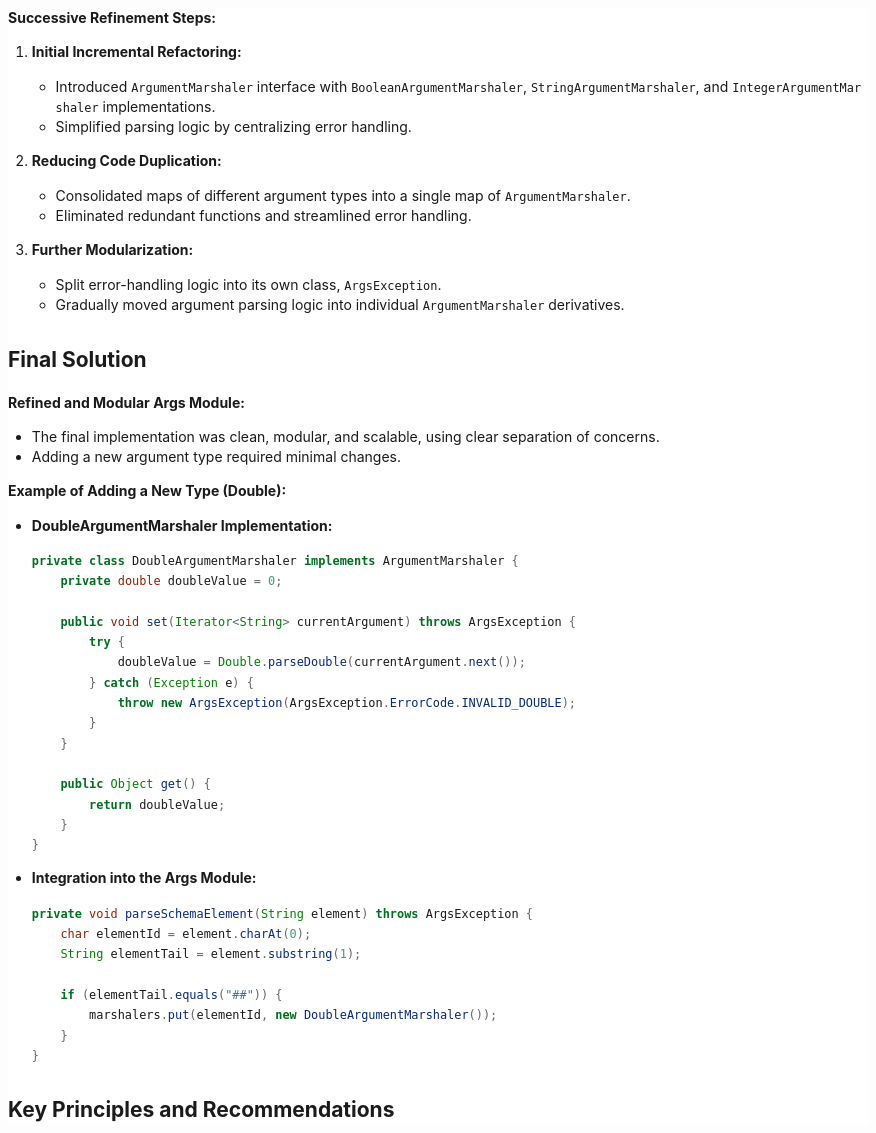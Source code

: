 **Successive Refinement Steps:**

1. **Initial Incremental Refactoring:**
   - Introduced `ArgumentMarshaler` interface with `BooleanArgumentMarshaler`, `StringArgumentMarshaler`, and `IntegerArgumentMarshaler` implementations.
   - Simplified parsing logic by centralizing error handling.

2. **Reducing Code Duplication:**
   - Consolidated maps of different argument types into a single map of `ArgumentMarshaler`.
   - Eliminated redundant functions and streamlined error handling.

3. **Further Modularization:**
   - Split error-handling logic into its own class, `ArgsException`.
   - Gradually moved argument parsing logic into individual `ArgumentMarshaler` derivatives.

## Final Solution

**Refined and Modular Args Module:**
- The final implementation was clean, modular, and scalable, using clear separation of concerns.
- Adding a new argument type required minimal changes.

**Example of Adding a New Type (Double):**
- **DoubleArgumentMarshaler Implementation:**
  ```java
  private class DoubleArgumentMarshaler implements ArgumentMarshaler {
      private double doubleValue = 0;

      public void set(Iterator<String> currentArgument) throws ArgsException {
          try {
              doubleValue = Double.parseDouble(currentArgument.next());
          } catch (Exception e) {
              throw new ArgsException(ArgsException.ErrorCode.INVALID_DOUBLE);
          }
      }

      public Object get() {
          return doubleValue;
      }
  }
  ```

- **Integration into the Args Module:**
  ```java
  private void parseSchemaElement(String element) throws ArgsException {
      char elementId = element.charAt(0);
      String elementTail = element.substring(1);

      if (elementTail.equals("##")) {
          marshalers.put(elementId, new DoubleArgumentMarshaler());
      }
  }
  ```

## Key Principles and Recommendations
